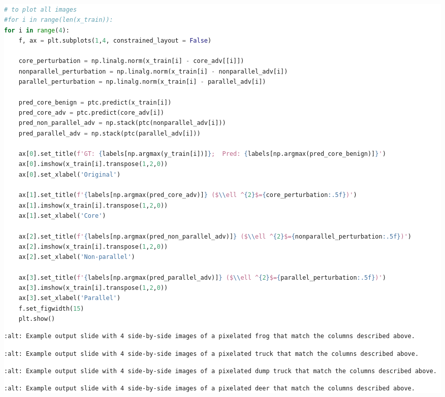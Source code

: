 ```python
# to plot all images
#for i in range(len(x_train)):
for i in range(4):
    f, ax = plt.subplots(1,4, constrained_layout = False)

    core_perturbation = np.linalg.norm(x_train[i] - core_adv[[i]])
    nonparallel_perturbation = np.linalg.norm(x_train[i] - nonparallel_adv[i])
    parallel_perturbation = np.linalg.norm(x_train[i] - parallel_adv[i])
    
    pred_core_benign = ptc.predict(x_train[i])
    pred_core_adv = ptc.predict(core_adv[i])
    pred_non_parallel_adv = np.stack(ptc(nonparallel_adv[i]))
    pred_parallel_adv = np.stack(ptc(parallel_adv[i]))

    ax[0].set_title(f'GT: {labels[np.argmax(y_train[i])]};  Pred: {labels[np.argmax(pred_core_benign)]}')
    ax[0].imshow(x_train[i].transpose(1,2,0))
    ax[0].set_xlabel('Original')
    
    ax[1].set_title(f'{labels[np.argmax(pred_core_adv)]} ($\\ell ^{2}$={core_perturbation:.5f})')
    ax[1].imshow(x_train[i].transpose(1,2,0))
    ax[1].set_xlabel('Core')

    ax[2].set_title(f'{labels[np.argmax(pred_non_parallel_adv)]} ($\\ell ^{2}$={nonparallel_perturbation:.5f})')
    ax[2].imshow(x_train[i].transpose(1,2,0))
    ax[2].set_xlabel('Non-parallel')

    ax[3].set_title(f'{labels[np.argmax(pred_parallel_adv)]} ($\\ell ^{2}$={parallel_perturbation:.5f})')
    ax[3].imshow(x_train[i].transpose(1,2,0))
    ax[3].set_xlabel('Parallel')
    f.set_figwidth(15)
    plt.show()
```

```{image} /_static/how-to/aa-2.png
:alt: Example output slide with 4 side-by-side images of a pixelated frog that match the columns described above.
```

```{image} /_static/how-to/aa-3.png
:alt: Example output slide with 4 side-by-side images of a pixelated truck that match the columns described above.
```

```{image} /_static/how-to/aa-4.png
:alt: Example output slide with 4 side-by-side images of a pixelated dump truck that match the columns described above.
```

```{image} /_static/how-to/aa-5.png
:alt: Example output slide with 4 side-by-side images of a pixelated deer that match the columns described above.
```
